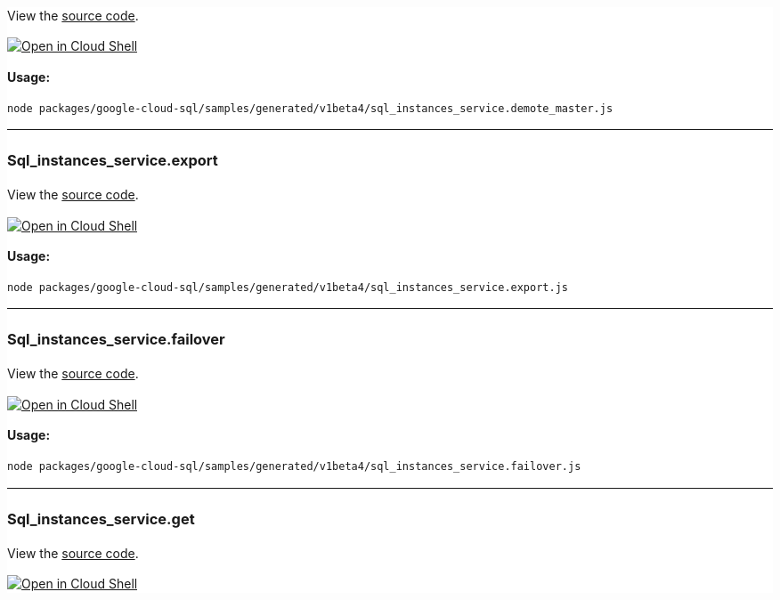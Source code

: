 View the [source code](https://github.com/googleapis/google-cloud-node/blob/master/packages/google-cloud-sql/samples/generated/v1beta4/sql_instances_service.demote_master.js).

[![Open in Cloud Shell][shell_img]](https://console.cloud.google.com/cloudshell/open?git_repo=https://github.com/googleapis/google-cloud-node&page=editor&open_in_editor=packages/google-cloud-sql/samples/generated/v1beta4/sql_instances_service.demote_master.js,samples/README.md)

__Usage:__


`node packages/google-cloud-sql/samples/generated/v1beta4/sql_instances_service.demote_master.js`


-----




### Sql_instances_service.export

View the [source code](https://github.com/googleapis/google-cloud-node/blob/master/packages/google-cloud-sql/samples/generated/v1beta4/sql_instances_service.export.js).

[![Open in Cloud Shell][shell_img]](https://console.cloud.google.com/cloudshell/open?git_repo=https://github.com/googleapis/google-cloud-node&page=editor&open_in_editor=packages/google-cloud-sql/samples/generated/v1beta4/sql_instances_service.export.js,samples/README.md)

__Usage:__


`node packages/google-cloud-sql/samples/generated/v1beta4/sql_instances_service.export.js`


-----




### Sql_instances_service.failover

View the [source code](https://github.com/googleapis/google-cloud-node/blob/master/packages/google-cloud-sql/samples/generated/v1beta4/sql_instances_service.failover.js).

[![Open in Cloud Shell][shell_img]](https://console.cloud.google.com/cloudshell/open?git_repo=https://github.com/googleapis/google-cloud-node&page=editor&open_in_editor=packages/google-cloud-sql/samples/generated/v1beta4/sql_instances_service.failover.js,samples/README.md)

__Usage:__


`node packages/google-cloud-sql/samples/generated/v1beta4/sql_instances_service.failover.js`


-----




### Sql_instances_service.get

View the [source code](https://github.com/googleapis/google-cloud-node/blob/master/packages/google-cloud-sql/samples/generated/v1beta4/sql_instances_service.get.js).

[![Open in Cloud Shell][shell_img]](https://console.cloud.google.com/cloudshell/open?git_repo=https://github.com/googleapis/google-cloud-node&page=editor&open_in_editor=packages/google-cloud-sql/samples/generated/v1beta4/sql_instances_service.get.js,samples/README.md)


[//]: # "This README.md file is auto-generated, all changes to this file will be lost."
[//]: # "To regenerate it, use `python -m synthtool`."
[shell_img]: https://gstatic.com/cloudssh/images/open-btn.png
[shell_link]: https://console.cloud.google.com/cloudshell/open?git_repo=https://github.com/googleapis/google-cloud-node&page=editor&open_in_editor=samples/README.md
